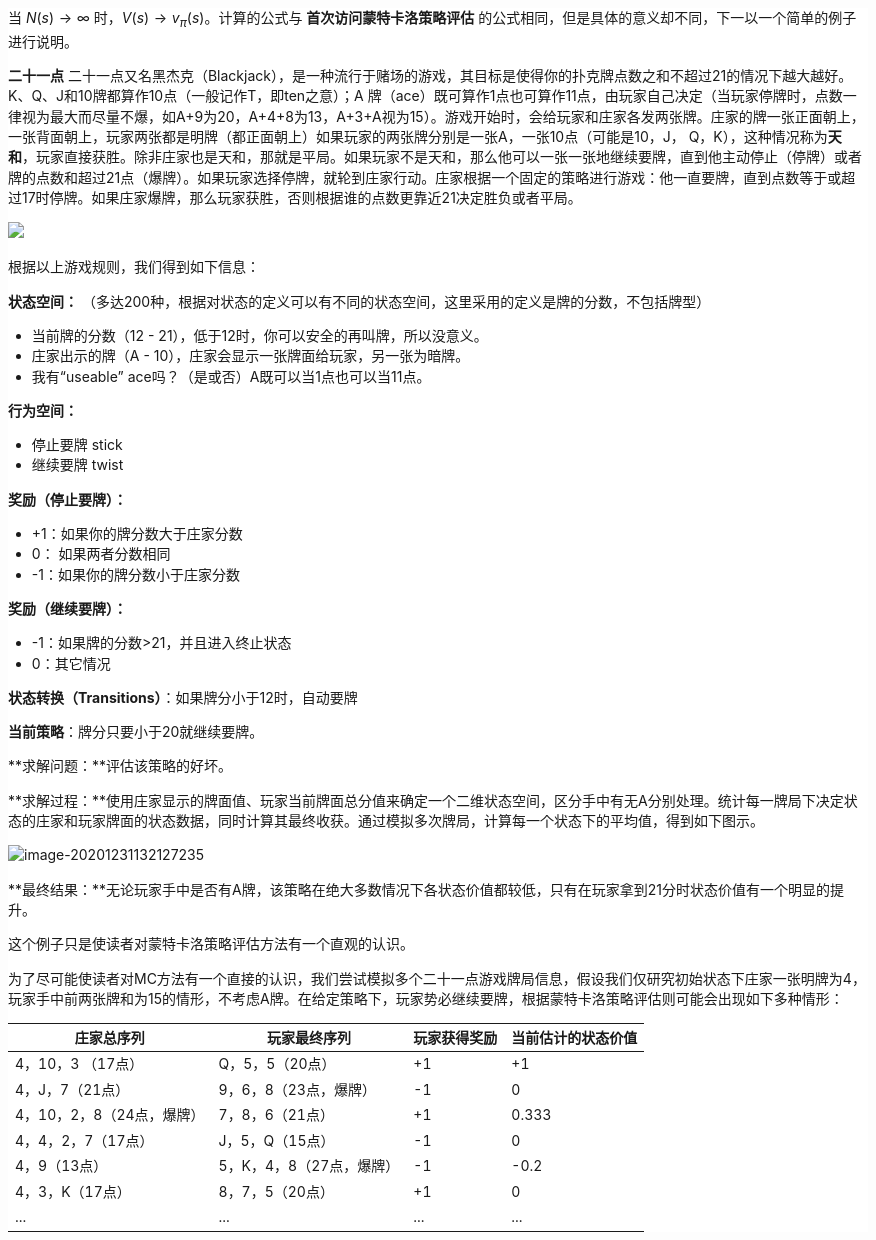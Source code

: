 当 $N(s) \rightarrow \infty$ 时，$V(s)\rightarrow v_\pi(s)$。计算的公式与 **首次访问蒙特卡洛策略评估** 的公式相同，但是具体的意义却不同，下一以一个简单的例子进行说明。

**二十一点** 二十一点又名黑杰克（Blackjack），是一种流行于赌场的游戏，其目标是使得你的扑克牌点数之和不超过21的情况下越大越好。K、Q、J和10牌都算作10点（一般记作T，即ten之意）；A 牌（ace）既可算作1点也可算作11点，由玩家自己决定（当玩家停牌时，点数一律视为最大而尽量不爆，如A+9为20，A+4+8为13，A+3+A视为15）。游戏开始时，会给玩家和庄家各发两张牌。庄家的牌一张正面朝上，一张背面朝上，玩家两张都是明牌（都正面朝上）如果玩家的两张牌分别是一张A，一张10点（可能是10，J， Q，K），这种情况称为**天和**，玩家直接获胜。除非庄家也是天和，那就是平局。如果玩家不是天和，那么他可以一张一张地继续要牌，直到他主动停止（停牌）或者牌的点数和超过21点（爆牌）。如果玩家选择停牌，就轮到庄家行动。庄家根据一个固定的策略进行游戏：他一直要牌，直到点数等于或超过17时停牌。如果庄家爆牌，那么玩家获胜，否则根据谁的点数更靠近21决定胜负或者平局。

![](https://gitee.com/YJLAugus/pic-go/raw/master/img/blackj.jpg)

根据以上游戏规则，我们得到如下信息：

**状态空间：** （多达200种，根据对状态的定义可以有不同的状态空间，这里采用的定义是牌的分数，不包括牌型）

* 当前牌的分数（12 - 21），低于12时，你可以安全的再叫牌，所以没意义。
* 庄家出示的牌（A - 10），庄家会显示一张牌面给玩家，另一张为暗牌。
* 我有“useable” ace吗？（是或否）A既可以当1点也可以当11点。

**行为空间：**

* 停止要牌 stick
* 继续要牌 twist

**奖励（停止要牌）：**

* +1：如果你的牌分数大于庄家分数
*   0： 如果两者分数相同
* -1：如果你的牌分数小于庄家分数

**奖励（继续要牌）：**

* -1：如果牌的分数>21，并且进入终止状态
*  0：其它情况

**状态转换（Transitions）**：如果牌分小于12时，自动要牌

**当前策略**：牌分只要小于20就继续要牌。

**求解问题：**评估该策略的好坏。

**求解过程：**使用庄家显示的牌面值、玩家当前牌面总分值来确定一个二维状态空间，区分手中有无A分别处理。统计每一牌局下决定状态的庄家和玩家牌面的状态数据，同时计算其最终收获。通过模拟多次牌局，计算每一个状态下的平均值，得到如下图示。

![image-20201231132127235](C:\Users\Administrator\AppData\Roaming\Typora\typora-user-images\image-20201231132127235.png)

**最终结果：**无论玩家手中是否有A牌，该策略在绝大多数情况下各状态价值都较低，只有在玩家拿到21分时状态价值有一个明显的提升。

这个例子只是使读者对蒙特卡洛策略评估方法有一个直观的认识。

为了尽可能使读者对MC方法有一个直接的认识，我们尝试模拟多个二十一点游戏牌局信息，假设我们仅研究初始状态下庄家一张明牌为4，玩家手中前两张牌和为15的情形，不考虑A牌。在给定策略下，玩家势必继续要牌，根据蒙特卡洛策略评估则可能会出现如下多种情形：

| 庄家总序列                | 玩家最终序列             | 玩家获得奖励 | 当前估计的状态价值 |
| ------------------------- | ------------------------ | ------------ | ------------------ |
| 4，10，3 （17点）         | Q，5，5（20点）          | +1           | +1                 |
| 4，J，7（21点）           | 9，6，8（23点，爆牌）    | -1           | 0                  |
| 4，10，2，8（24点，爆牌） | 7，8，6（21点）          | +1           | 0.333              |
| 4，4，2，7（17点）        | J，5，Q（15点）          | -1           | 0                  |
| 4，9（13点）              | 5，K，4，8（27点，爆牌） | -1           | -0.2               |
| 4，3，K（17点）           | 8，7，5（20点）          | +1           | 0                  |
| ...                       | ...                      | ...          | ...                |
